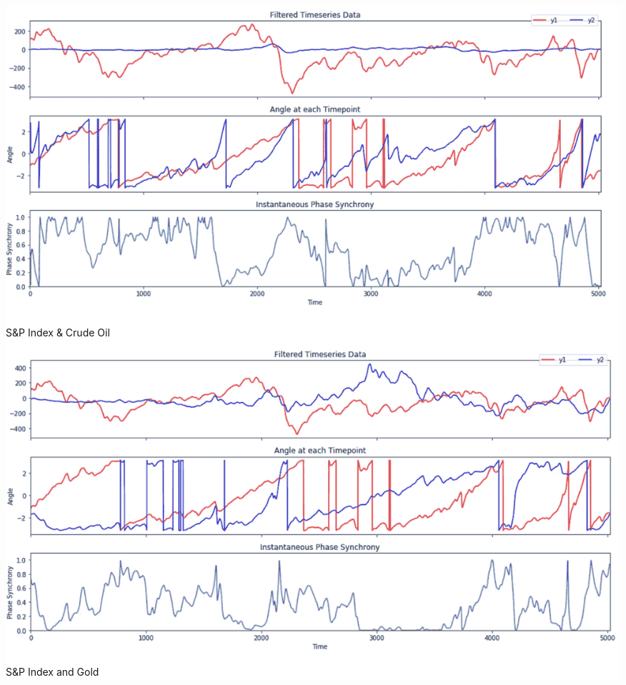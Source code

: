 ![](img/26864227a8bf9b1f7d107ddabdd177f7.png)

S&P Index & Crude Oil

![](img/dc57116f5a98d6d8ce8d91424fe1a99f.png)

S&P Index and Gold
